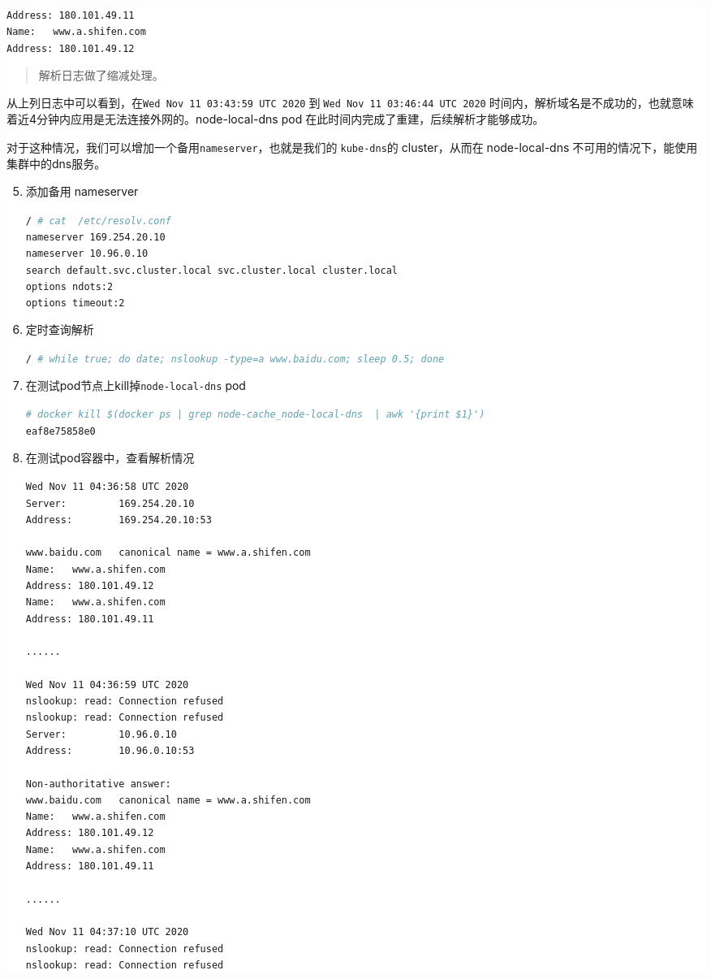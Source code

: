    ```bash
   Address: 180.101.49.11
   Name:   www.a.shifen.com
   Address: 180.101.49.12
   ```

   > 解析日志做了缩减处理。

   从上列日志中可以看到，在`Wed Nov 11 03:43:59 UTC 2020` 到 `Wed Nov 11 03:46:44 UTC 2020` 时间内，解析域名是不成功的，也就意味着近4分钟内应用是无法连接外网的。node-local-dns pod 在此时间内完成了重建，后续解析才能够成功。

   对于这种情况，我们可以增加一个备用`nameserver`，也就是我们的 `kube-dns`的 cluster，从而在 node-local-dns 不可用的情况下，能使用集群中的dns服务。

5. 添加备用 nameserver

   ```bash
   / # cat  /etc/resolv.conf 
   nameserver 169.254.20.10
   nameserver 10.96.0.10
   search default.svc.cluster.local svc.cluster.local cluster.local
   options ndots:2
   options timeout:2
   ```

6. 定时查询解析

   ```bash
   / # while true; do date; nslookup -type=a www.baidu.com; sleep 0.5; done
   ```

7. 在测试pod节点上kill掉`node-local-dns` pod

   ```bash
   # docker kill $(docker ps | grep node-cache_node-local-dns  | awk '{print $1}')
   eaf8e75858e0
   ```

8. 在测试pod容器中，查看解析情况

   ```bash
   Wed Nov 11 04:36:58 UTC 2020
   Server:         169.254.20.10
   Address:        169.254.20.10:53
   
   www.baidu.com   canonical name = www.a.shifen.com
   Name:   www.a.shifen.com
   Address: 180.101.49.12
   Name:   www.a.shifen.com
   Address: 180.101.49.11
   
   ......
   
   Wed Nov 11 04:36:59 UTC 2020
   nslookup: read: Connection refused
   nslookup: read: Connection refused
   Server:         10.96.0.10
   Address:        10.96.0.10:53
   
   Non-authoritative answer:
   www.baidu.com   canonical name = www.a.shifen.com
   Name:   www.a.shifen.com
   Address: 180.101.49.12
   Name:   www.a.shifen.com
   Address: 180.101.49.11
   
   ......
   
   Wed Nov 11 04:37:10 UTC 2020
   nslookup: read: Connection refused
   nslookup: read: Connection refused
   ```